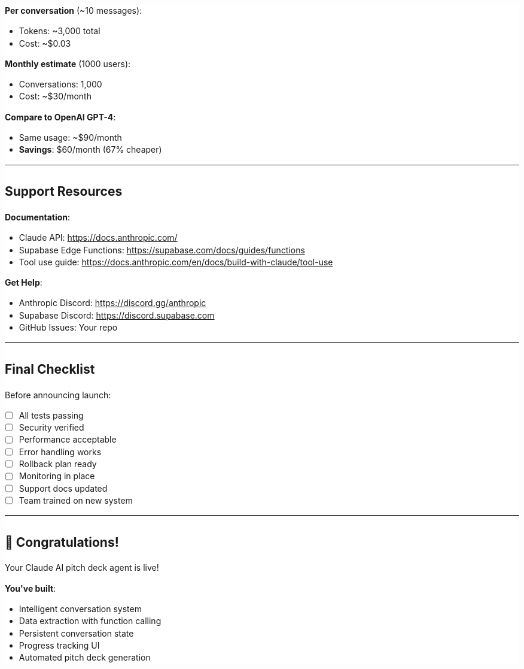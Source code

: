 **Per conversation** (~10 messages):
- Tokens: ~3,000 total
- Cost: ~$0.03

**Monthly estimate** (1000 users):
- Conversations: 1,000
- Cost: ~$30/month

**Compare to OpenAI GPT-4**:
- Same usage: ~$90/month
- **Savings**: $60/month (67% cheaper)

---

## Support Resources

**Documentation**:
- Claude API: https://docs.anthropic.com/
- Supabase Edge Functions: https://supabase.com/docs/guides/functions
- Tool use guide: https://docs.anthropic.com/en/docs/build-with-claude/tool-use

**Get Help**:
- Anthropic Discord: https://discord.gg/anthropic
- Supabase Discord: https://discord.supabase.com
- GitHub Issues: Your repo

---

## Final Checklist

Before announcing launch:
- [ ] All tests passing
- [ ] Security verified
- [ ] Performance acceptable
- [ ] Error handling works
- [ ] Rollback plan ready
- [ ] Monitoring in place
- [ ] Support docs updated
- [ ] Team trained on new system

---

## 🎉 Congratulations!

Your Claude AI pitch deck agent is live!

**You've built**:
- Intelligent conversation system
- Data extraction with function calling
- Persistent conversation state
- Progress tracking UI
- Automated pitch deck generation
